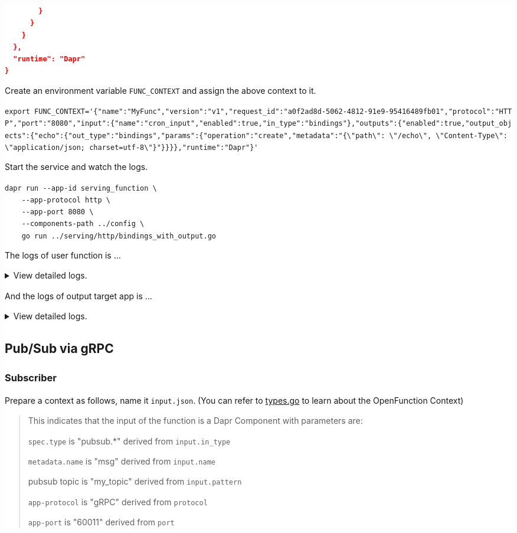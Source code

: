 ```json
        }
      }
    }
  },
  "runtime": "Dapr"
}
```

Create an environment variable `FUNC_CONTEXT` and assign the above context to it.

```shell
export FUNC_CONTEXT='{"name":"MyFunc","version":"v1","request_id":"a0f2ad8d-5062-4812-91e9-95416489fb01","protocol":"HTTP","port":"8080","input":{"name":"cron_input","enabled":true,"in_type":"bindings"},"outputs":{"enabled":true,"output_objects":{"echo":{"out_type":"bindings","params":{"operation":"create","metadata":"{\"path\": \"/echo\", \"Content-Type\": \"application/json; charset=utf-8\"}"}}}},"runtime":"Dapr"}'
```

Start the service and watch the logs.

```shell
dapr run --app-id serving_function \
    --app-protocol http \
    --app-port 8080 \
    --components-path ../config \
    go run ../serving/http/bindings_with_output.go
```

The logs of user function is ...

<details><summary>View detailed logs.</summary></details>

And the logs of output target app is ...

<details><summary>View detailed logs.</summary></details>

## Pub/Sub via gRPC

### Subscriber

Prepare a context as follows, name it `input.json`. (You can refer to [types.go](../../openfunction-context/types.go) to learn about the OpenFunction Context)

>This indicates that the input of the function is a Dapr  Component with parameters are:
>
>`spec.type` is "pubsub.*" derived from `input.in_type`
>
>`metadata.name` is "msg" derived from `input.name`
>
>pubsub topic is "my_topic" derived from `input.pattern`
>
>`app-protocol` is "gRPC" derived from `protocol`
>
>`app-port` is "60011" derived from `port`
